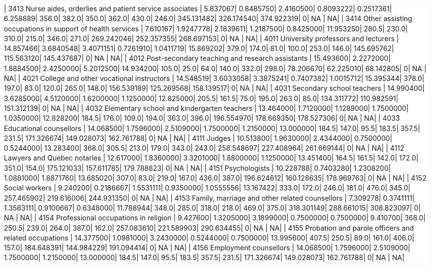 | 3413 Nurse aides, orderlies and patient service associates                                                      |    5.837067|   0.8485750|   2.4160500|   0.8093222|   0.2517361|      6.258889|         356.0|         382.0|         350.0|           362.0|         430.0|         246.0|  345.131482|         326.174540|        374.922319|     0| NA        |           NA|
| 3414 Other assisting occupations in support of health services                                                  |    7.610167|   1.9247778|   2.1839611|   1.2187500|   0.8425000|     11.953250|         280.5|         230.0|         310.0|           215.0|         346.0|         271.0|  269.242046|         252.357355|        268.697153|     0| NA        |           NA|
| 4011 University professors and lecturers                                                                        |   14.857466|   3.6840548|   3.4071151|   0.7261910|   1.0411719|     15.869202|         379.0|         174.0|          81.0|           100.0|         253.0|         146.0|  145.695762|         115.563120|        145.437687|     0| NA        |           NA|
| 4012 Post-secondary teaching and research assistants                                                            |   15.493600|   2.2272000|   1.8884500|   2.4250000|   5.2012500|     14.934200|         105.0|          25.0|          64.0|           140.0|         332.0|         298.0|   78.206670|          62.225010|         68.142805|     0| NA        |           NA|
| 4021 College and other vocational instructors                                                                   |   14.548519|   3.6033058|   3.3875241|   0.7407382|   1.0015712|     15.395344|         378.0|         197.0|          83.0|           120.0|         265.0|         148.0|  156.539189|         125.269568|        158.139517|     0| NA        |           NA|
| 4031 Secondary school teachers                                                                                  |   14.990400|   3.6285000|   4.5120000|   1.6200000|   1.1250000|     12.825000|         205.5|         161.5|          75.0|           195.0|         263.0|          85.0|  134.311772|         110.982591|        151.312139|     0| NA        |           NA|
| 4032 Elementary school and kindergarten teachers                                                                |   13.464000|   1.7120000|   1.1289000|   1.7500000|   1.0350000|     12.828200|         184.5|         176.0|         109.0|           194.0|         363.0|         396.0|  196.554970|         178.669350|        178.527306|     0| NA        |           NA|
| 4033 Educational counsellors                                                                                    |   14.068500|   1.7596000|   2.5109000|   1.7500000|   1.2150000|     13.000000|         184.5|         147.0|          95.5|           183.5|         357.5|         231.5|  171.326674|         149.028073|        162.761788|     0| NA        |           NA|
| 4111 Judges                                                                                                     |   10.513800|   1.9630000|   2.4344000|   0.7500000|   0.5244000|     13.283400|         368.0|         305.5|         213.0|           179.0|         343.0|         243.0|  258.548697|         227.408964|        261.669144|     0| NA        |           NA|
| 4112 Lawyers and Quebec notaries                                                                                |   12.617000|   1.8360000|   3.3201000|   1.8800000|   1.1250000|     13.451400|         164.5|         161.5|         142.0|           172.0|         351.0|         154.0|  175.121033|         157.611785|        179.788823|     0| NA        |           NA|
| 4151 Psychologists                                                                                              |   10.228788|   0.7403280|   1.2308200|   1.0881000|   1.8871760|     13.685020|         307.0|          83.0|         219.0|           167.0|         436.0|         387.0|  196.624612|         160.128635|        178.969763|     0| NA        |           NA|
| 4152 Social workers                                                                                             |    9.240200|   0.2186667|   1.5531111|   0.9350000|   1.0555556|     13.167422|         333.0|         172.0|         246.0|           181.0|         476.0|         345.0|  257.465902|         219.616006|        244.931350|     0| NA        |           NA|
| 4153 Family, marriage and other related counsellors                                                             |    7.309278|   0.3741111|   1.3583111|   0.9100667|   0.6348000|     11.788944|         348.0|         285.0|         318.0|           218.0|         469.0|         375.0|  318.301149|         288.661015|        308.823097|     0| NA        |           NA|
| 4154 Professional occupations in religion                                                                       |    9.427600|   1.3205000|   3.1899000|   0.7500000|   0.7500000|      9.410700|         368.0|         250.5|         239.0|           264.0|         387.0|         162.0|  257.083610|         221.589903|        290.634455|     0| NA        |           NA|
| 4155 Probation and parole officers and related occupations                                                      |   14.377500|   1.0981000|   3.2430000|   0.5244000|   0.7500000|     13.995600|         407.5|         250.5|          89.0|           161.0|         406.0|         157.0|  184.648391|         144.984229|        191.094414|     0| NA        |           NA|
| 4156 Employment counsellors                                                                                     |   14.068500|   1.7596000|   2.5109000|   1.7500000|   1.2150000|     13.000000|         184.5|         147.0|          95.5|           183.5|         357.5|         231.5|  171.326674|         149.028073|        162.761788|     0| NA        |           NA|